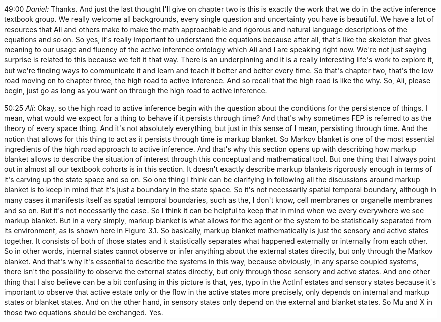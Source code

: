 49:00 _Daniel:_
Thanks.
And just the last thought I'll give on chapter two is this is exactly the work that we do in the active inference textbook group.
We really welcome all backgrounds, every single question and uncertainty you have is beautiful.
We have a lot of resources that Ali and others make to make the math approachable and rigorous and natural language descriptions of the equations and so on.
So yes, it's really important to understand the equations because after all, that's like the skeleton that gives meaning to our usage and fluency of the active inference ontology which Ali and I are speaking right now.
We're not just saying surprise is related to this because we felt it that way.
There is an underpinning and it is a really interesting life's work to explore it, but we're finding ways to communicate it and learn and teach it better and better every time.
So that's chapter two, that's the low road moving on to chapter three, the high road to active inference.
And so recall that the high road is like the why.
So, Ali, please begin, just go as long as you want on through the high road to active inference.

50:25 _Ali:_
Okay, so the high road to active inference begin with the question about the conditions for the persistence of things.
I mean, what would we expect for a thing to behave if it persists through time?
And that's why sometimes FEP is referred to as the theory of every space thing.
And it's not absolutely everything, but just in this sense of I mean, persisting through time.
And the notion that allows for this thing to act as it persists through time is markup blanket.
So Markov blanket is one of the most essential ingredients of the high road approach to active inference.
And that's why this section opens up with describing how markup blanket allows to describe the situation of interest through this conceptual and mathematical tool.
But one thing that I always point out in almost all our textbook cohorts is in this section.
It doesn't exactly describe markup blankets rigorously enough in terms of it's carving up the state space and so on.
So one thing I think can be clarifying in following all the discussions around markup blanket is to keep in mind that it's just a boundary in the state space.
So it's not necessarily spatial temporal boundary, although in many cases it manifests itself as spatial temporal boundaries, such as the, I don't know, cell membranes or organelle membranes and so on.
But it's not necessarily the case.
So I think it can be helpful to keep that in mind when we every everywhere we see markup blanket.
But in a very simply, markup blanket is what allows for the agent or the system to be statistically separated from its environment, as is shown here in Figure 3.1.
So basically, markup blanket mathematically is just the sensory and active states together.
It consists of both of those states and it statistically separates what happened externally or internally from each other.
So in other words, internal states cannot observe or infer anything about the external states directly, but only through the Markov blanket.
And that's why it's essential to describe the systems in this way, because obviously, in any sparse coupled systems, there isn't the possibility to observe the external states directly, but only through those sensory and active states.
And one other thing that I also believe can be a bit confusing in this picture is that, yes, typo in the ActInf estates and sensory states because it's important to observe that active estate only or the flow in the active states more precisely, only depends on internal and markup states or blanket states.
And on the other hand, in sensory states only depend on the external and blanket states.
So Mu and X in those two equations should be exchanged.
Yes.
